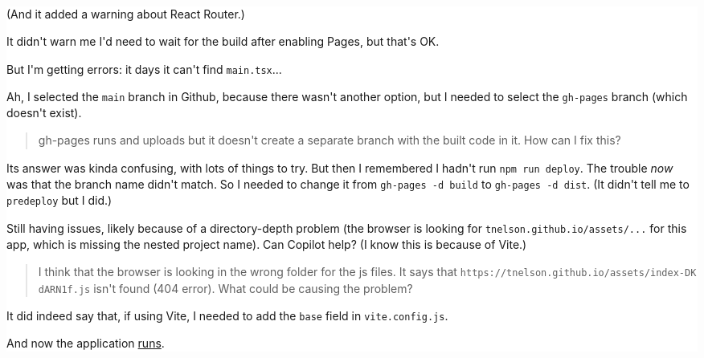 (And it added a warning about React Router.)

It didn't warn me I'd need to wait for the build after enabling Pages, but that's OK. 

But I'm getting errors: it days it can't find `main.tsx`...

Ah, I selected the `main` branch in Github, because there wasn't another option, but I needed to select the `gh-pages` branch (which doesn't exist). 

> gh-pages runs and uploads but it doesn't create a separate branch with the built code in it. How can I fix this?

Its answer was kinda confusing, with lots of things to try. But then I remembered I hadn't run `npm run deploy`. The trouble _now_ was that the branch name didn't match. So I needed to change it from `gh-pages -d build` to `gh-pages -d dist`. (It didn't tell me to `predeploy` but I did.)

Still having issues, likely because of a directory-depth problem (the browser is looking for `tnelson.github.io/assets/...` for this app, which is missing the nested project name). Can Copilot help? (I know this is because of Vite.)

> I think that the browser is looking in the wrong folder for the js files. It says that `https://tnelson.github.io/assets/index-DKdARN1f.js` isn't found (404 error). What could be causing the problem?

It did indeed say that, if using Vite, I needed to add the `base` field in `vite.config.js`.

And now the application [runs](https://tnelson.github.io/pvd-weather).
